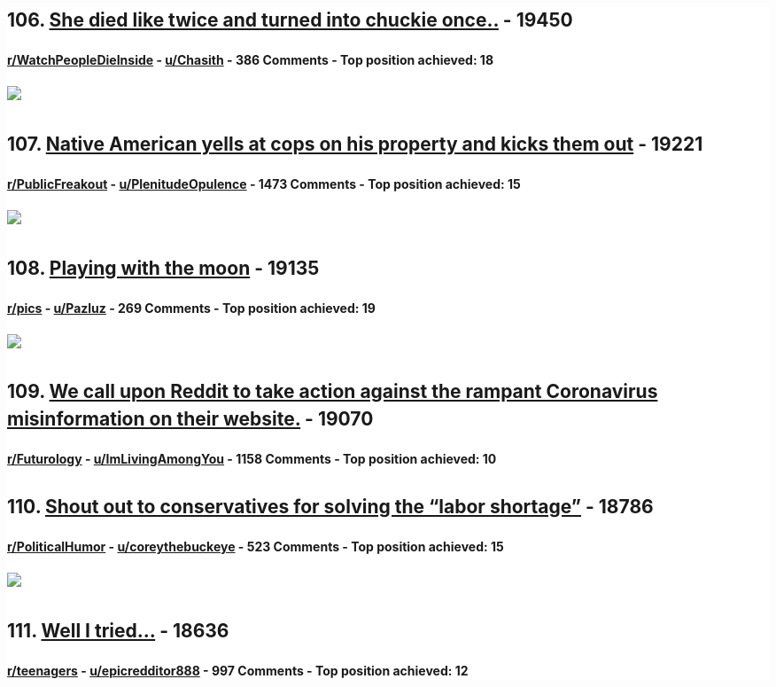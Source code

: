 ## 106. [She died like twice and turned into chuckie once..](http://reddit.com/r/WatchPeopleDieInside/comments/pbhjly/she_died_like_twice_and_turned_into_chuckie_once/) - 19450
#### [r/WatchPeopleDieInside](http://reddit.com/r/WatchPeopleDieInside) - [u/Chasith](http://reddit.com/u/Chasith) - 386 Comments - Top position achieved: 18

<a href="https://gfycat.com/sereneplushblobfish"><img src="https://b.thumbs.redditmedia.com/adXYuArUtZD-J5UCgVPojY1rHkitk3F4wYN03x0DAVQ.jpg"></img></a>

## 107. [Native American yells at cops on his property and kicks them out](http://reddit.com/r/PublicFreakout/comments/pazvli/native_american_yells_at_cops_on_his_property_and/) - 19221
#### [r/PublicFreakout](http://reddit.com/r/PublicFreakout) - [u/PlenitudeOpulence](http://reddit.com/u/PlenitudeOpulence) - 1473 Comments - Top position achieved: 15

<a href="https://v.redd.it/f4z8cw7lcej71"><img src="https://b.thumbs.redditmedia.com/7YshC9Kwo-Mvu7xr3zGmT6iLNTzlkTLkJHQ7izcr53w.jpg"></img></a>

## 108. [Playing with the moon](http://reddit.com/r/pics/comments/pbbhbn/playing_with_the_moon/) - 19135
#### [r/pics](http://reddit.com/r/pics) - [u/Pazluz](http://reddit.com/u/Pazluz) - 269 Comments - Top position achieved: 19

<a href="https://i.redd.it/pgw9kwrycij71.jpg"><img src="https://a.thumbs.redditmedia.com/ih0LS4fXC8fkTPGJ1nn9nG5aiblIXEDRK80rLpiEBM0.jpg"></img></a>

## 109. [We call upon Reddit to take action against the rampant Coronavirus misinformation on their website.](http://reddit.com/r/Futurology/comments/pbittv/we_call_upon_reddit_to_take_action_against_the/) - 19070
#### [r/Futurology](http://reddit.com/r/Futurology) - [u/ImLivingAmongYou](http://reddit.com/u/ImLivingAmongYou) - 1158 Comments - Top position achieved: 10

## 110. [Shout out to conservatives for solving the “labor shortage”](http://reddit.com/r/PoliticalHumor/comments/pb9xg0/shout_out_to_conservatives_for_solving_the_labor/) - 18786
#### [r/PoliticalHumor](http://reddit.com/r/PoliticalHumor) - [u/coreythebuckeye](http://reddit.com/u/coreythebuckeye) - 523 Comments - Top position achieved: 15

<a href="https://i.imgur.com/sff0T9H.jpg"><img src="https://b.thumbs.redditmedia.com/e-Eg9BSNadv_PimviDxEy95AhXciICCWjzE3AXwGu5w.jpg"></img></a>

## 111. [Well I tried...](http://reddit.com/r/teenagers/comments/pbojv4/well_i_tried/) - 18636
#### [r/teenagers](http://reddit.com/r/teenagers) - [u/epicredditor888](http://reddit.com/u/epicredditor888) - 997 Comments - Top position achieved: 12
